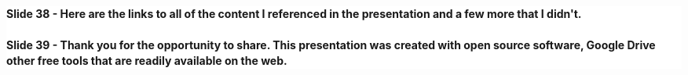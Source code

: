 #### Slide 38 - Here are the links to all of the content I referenced in the presentation and a few more that I didn't. 

#### Slide 39 - Thank you for the opportunity to share. This presentation was created with open source software, Google Drive other free tools that are readily available on the web. 



























